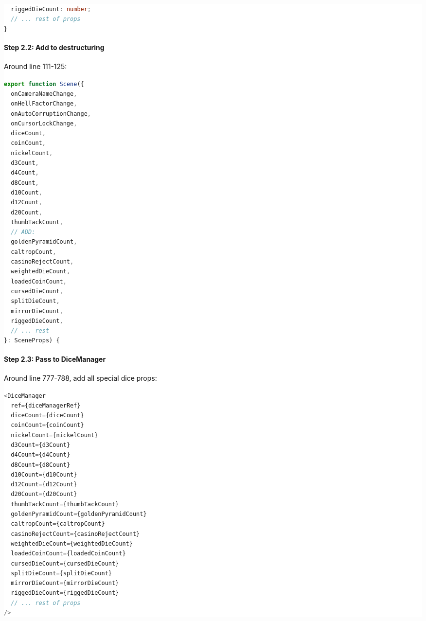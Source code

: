```typescript
  riggedDieCount: number;
  // ... rest of props
}
```

#### Step 2.2: Add to destructuring
Around line 111-125:

```typescript
export function Scene({
  onCameraNameChange,
  onHellFactorChange,
  onAutoCorruptionChange,
  onCursorLockChange,
  diceCount,
  coinCount,
  nickelCount,
  d3Count,
  d4Count,
  d8Count,
  d10Count,
  d12Count,
  d20Count,
  thumbTackCount,
  // ADD:
  goldenPyramidCount,
  caltropCount,
  casinoRejectCount,
  weightedDieCount,
  loadedCoinCount,
  cursedDieCount,
  splitDieCount,
  mirrorDieCount,
  riggedDieCount,
  // ... rest
}: SceneProps) {
```

#### Step 2.3: Pass to DiceManager
Around line 777-788, add all special dice props:

```typescript
<DiceManager
  ref={diceManagerRef}
  diceCount={diceCount}
  coinCount={coinCount}
  nickelCount={nickelCount}
  d3Count={d3Count}
  d4Count={d4Count}
  d8Count={d8Count}
  d10Count={d10Count}
  d12Count={d12Count}
  d20Count={d20Count}
  thumbTackCount={thumbTackCount}
  goldenPyramidCount={goldenPyramidCount}
  caltropCount={caltropCount}
  casinoRejectCount={casinoRejectCount}
  weightedDieCount={weightedDieCount}
  loadedCoinCount={loadedCoinCount}
  cursedDieCount={cursedDieCount}
  splitDieCount={splitDieCount}
  mirrorDieCount={mirrorDieCount}
  riggedDieCount={riggedDieCount}
  // ... rest of props
/>
```